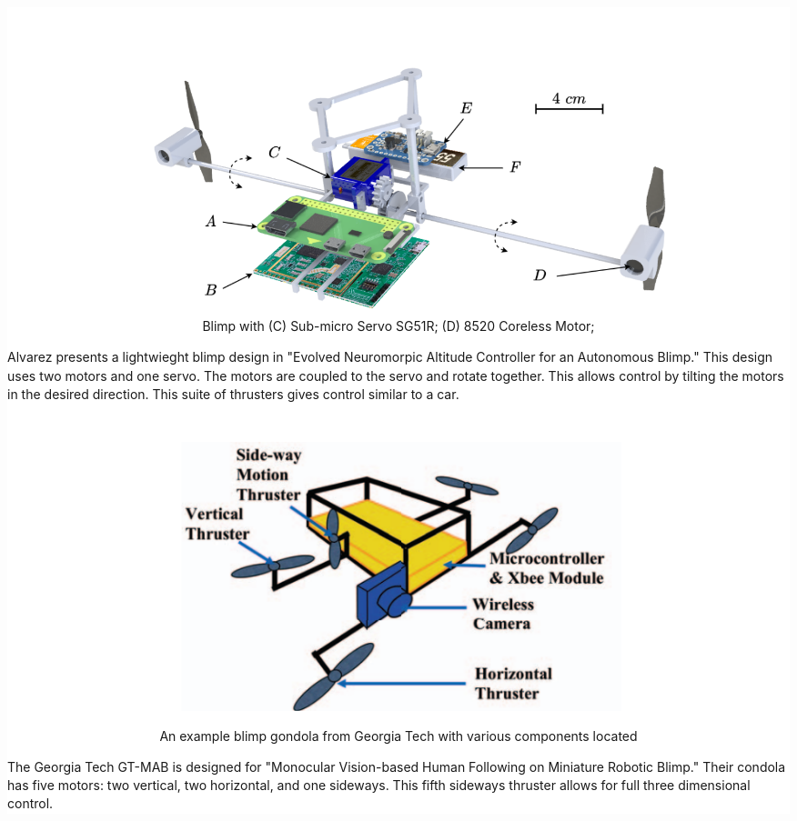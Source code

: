 <br>
<br>

<p align="center" font-size: 10px>
<img src="READMEimg/servo%20control.png" width=600px>
  <br>
   Blimp with (C) Sub-micro Servo SG51R; (D) 8520 Coreless Motor;
</p>
Alvarez presents a lightwieght blimp design in "Evolved Neuromorpic Altitude Controller for an Autonomous Blimp." This design uses two motors and one servo. The motors are coupled to the servo and rotate together. This allows control by tilting the motors in the desired direction. This suite of thrusters gives control similar to a car.

<br>
<br>

<p align="center">
<img src="READMEimg/GTMAB%20motor%20config.png" width=500px>
  <br>
  An example blimp gondola from Georgia Tech with various components located
</p>
The Georgia Tech GT-MAB is designed for "Monocular Vision-based Human Following on Miniature Robotic Blimp." Their condola has five motors: two vertical, two horizontal, and one sideways. This fifth sideways thruster allows for full three dimensional control.
